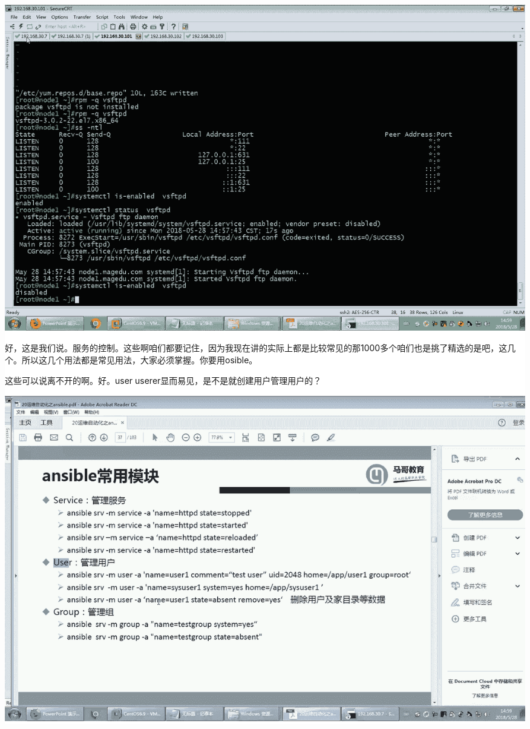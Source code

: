 ![](img/b081c5c0b6ce030d7e16464a55700dfe_70.png)

好，这是我们说。服务的控制。这些啊咱们都要记住，因为我现在讲的实际上都是比较常见的那1000多个咱们也是挑了精选的是吧，这几个。所以这几个用法都是常见用法，大家必须掌握。你要用osible。

这些可以说离不开的啊。好。user userer显而易见，是不是就创建用户管理用户的？

![](img/b081c5c0b6ce030d7e16464a55700dfe_72.png)
